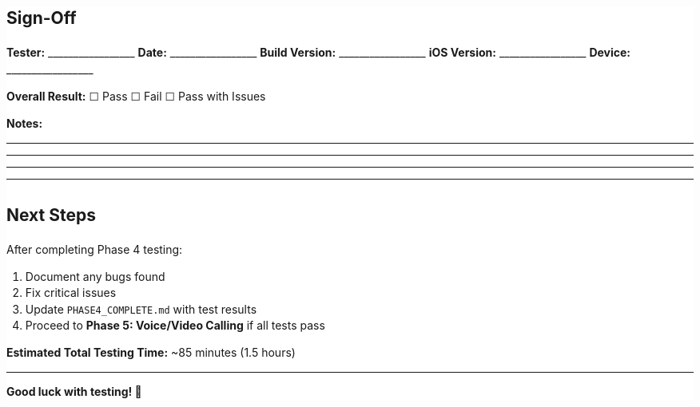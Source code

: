 
## Sign-Off

**Tester:** _________________
**Date:** _________________
**Build Version:** _________________
**iOS Version:** _________________
**Device:** _________________

**Overall Result:** ☐ Pass ☐ Fail ☐ Pass with Issues

**Notes:**
_______________________________________________
_______________________________________________
_______________________________________________

---

## Next Steps

After completing Phase 4 testing:
1. Document any bugs found
2. Fix critical issues
3. Update `PHASE4_COMPLETE.md` with test results
4. Proceed to **Phase 5: Voice/Video Calling** if all tests pass

**Estimated Total Testing Time:** ~85 minutes (1.5 hours)

---

**Good luck with testing! 🚀**


